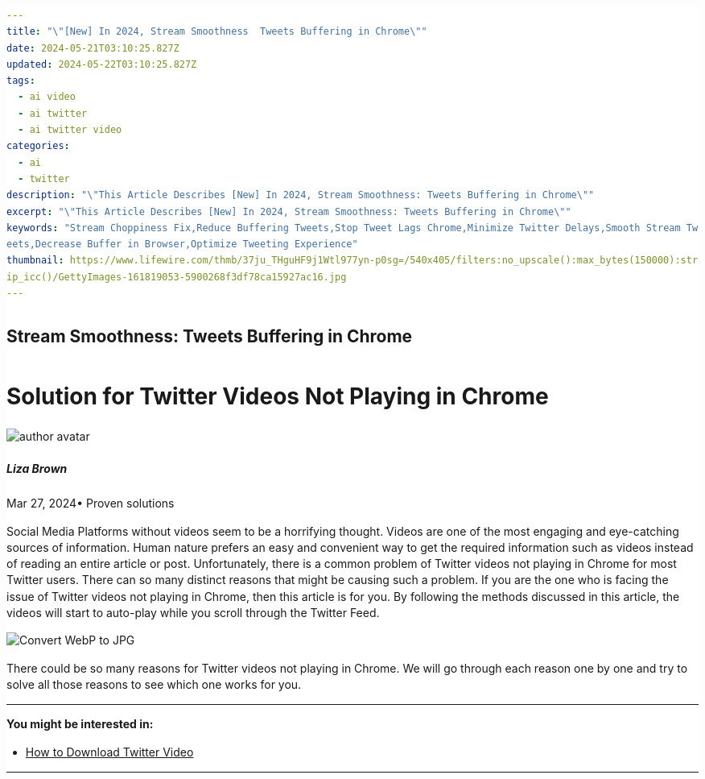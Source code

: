 ```yaml
---
title: "\"[New] In 2024, Stream Smoothness  Tweets Buffering in Chrome\""
date: 2024-05-21T03:10:25.827Z
updated: 2024-05-22T03:10:25.827Z
tags:
  - ai video
  - ai twitter
  - ai twitter video
categories:
  - ai
  - twitter
description: "\"This Article Describes [New] In 2024, Stream Smoothness: Tweets Buffering in Chrome\""
excerpt: "\"This Article Describes [New] In 2024, Stream Smoothness: Tweets Buffering in Chrome\""
keywords: "Stream Choppiness Fix,Reduce Buffering Tweets,Stop Tweet Lags Chrome,Minimize Twitter Delays,Smooth Stream Tweets,Decrease Buffer in Browser,Optimize Tweeting Experience"
thumbnail: https://www.lifewire.com/thmb/37ju_THguHF9j1Wtl977yn-p0sg=/540x405/filters:no_upscale():max_bytes(150000):strip_icc()/GettyImages-161819053-5900268f3df78ca15927ac16.jpg
---
```


## Stream Smoothness: Tweets Buffering in Chrome

# Solution for Twitter Videos Not Playing in Chrome

![author avatar](https://lh5.googleusercontent.com/-AIMmjowaFs4/AAAAAAAAAAI/AAAAAAAAABc/Y5UmwDaI7HU/s250-c-k/photo.jpg)

##### Liza Brown

 Mar 27, 2024• Proven solutions

Social Media Platforms without videos seem to be a horrifying thought. Videos are one of the most engaging and eye-catching sources of information. Human nature prefers an easy and convenient way to get the required information such as videos instead of reading an entire article or post. Unfortunately, there is a common problem of Twitter videos not playing in Chrome for most Twitter users. There can so many distinct reasons that might be causing such a problem. If you are the one who is facing the issue of Twitter videos not playing in Chrome, then this article is for you. By following the methods discussed in this article, the videos will start to auto-play while you scroll through the Twitter Feed.

![ Convert WebP to JPG](https://images.wondershare.com/filmora/article-images/download-gif-from-twitter.gif)

There could be so many reasons for Twitter videos not playing in Chrome. We will go through each reason one by one and try to solve all those reasons to see which one works for you.

---

**You might be interested in:**

* [How to Download Twitter Video](https://tools.techidaily.com/wondershare/filmora/download/)

---